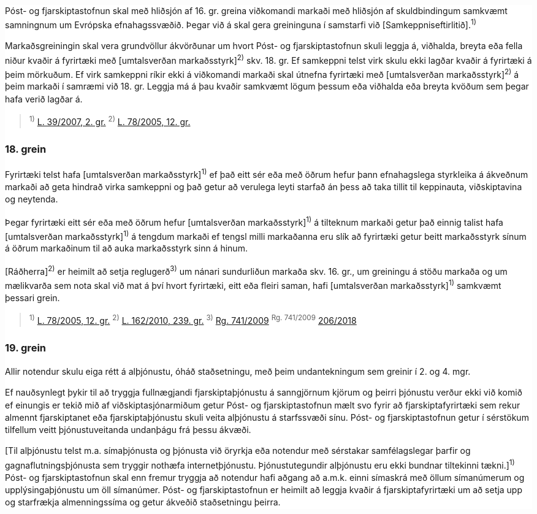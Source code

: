 
Póst- og fjarskiptastofnun skal með hliðsjón af 16. gr. greina viðkomandi markaði með hliðsjón af skuldbindingum samkvæmt samningnum um Evrópska efnahagssvæðið. Þegar við á skal gera greininguna í samstarfi við [Samkeppniseftirlitið].<sup>1)</sup> 

Markaðsgreiningin skal vera grundvöllur ákvörðunar um hvort Póst- og fjarskiptastofnun skuli leggja á, viðhalda, breyta eða fella niður kvaðir á fyrirtæki með [umtalsverðan markaðsstyrk]<sup>2)</sup> skv. 18. gr. Ef samkeppni telst virk skulu ekki lagðar kvaðir á fyrirtæki á þeim mörkuðum. Ef virk samkeppni ríkir ekki á viðkomandi markaði skal útnefna fyrirtæki með [umtalsverðan markaðsstyrk]<sup>2)</sup> á þeim markaði í samræmi við 18. gr. Leggja má á þau kvaðir samkvæmt lögum þessum eða viðhalda eða breyta kvöðum sem þegar hafa verið lagðar á.

> <sup>1)</sup> [L. 39/2007, 2. gr.](https://althingi.is/altext/stjt/2007.039.html) <sup>2)</sup> [L. 78/2005, 12. gr.](https://althingi.is/altext/stjt/2005.078.html)

### 18. grein



Fyrirtæki telst hafa [umtalsverðan markaðsstyrk]<sup>1)</sup> ef það eitt sér eða með öðrum hefur þann efnahagslega styrkleika á ákveðnum markaði að geta hindrað virka samkeppni og það getur að verulega leyti starfað án þess að taka tillit til keppinauta, viðskiptavina og neytenda.

Þegar fyrirtæki eitt sér eða með öðrum hefur [umtalsverðan markaðsstyrk]<sup>1)</sup> á tilteknum markaði getur það einnig talist hafa [umtalsverðan markaðsstyrk]<sup>1)</sup> á tengdum markaði ef tengsl milli markaðanna eru slík að fyrirtæki getur beitt markaðsstyrk sínum á öðrum markaðinum til að auka markaðsstyrk sinn á hinum.

[Ráðherra]<sup>2)</sup> er heimilt að setja reglugerð<sup>3)</sup> um nánari sundurliðun markaða skv. 16. gr., um greiningu á stöðu markaða og um mælikvarða sem nota skal við mat á því hvort fyrirtæki, eitt eða fleiri saman, hafi [umtalsverðan markaðsstyrk]<sup>1)</sup> samkvæmt þessari grein.

> <sup>1)</sup> [L. 78/2005, 12. gr.](https://althingi.is/altext/stjt/2005.078.html) <sup>2)</sup> [L. 162/2010, 239. gr.](https://althingi.is/altext/stjt/2010.162.html) <sup>3)</sup> [Rg. 741/2009](https://althingi.ishttps://www.reglugerd.is/reglugerdir/allar/nr/741-2009) <sup>Rg. 741/2009</sup> [206/2018](https://althingi.ishttps://www.reglugerd.is/reglugerdir/allar/nr/206-2018)

### 19. grein



Allir notendur skulu eiga rétt á alþjónustu, óháð staðsetningu, með þeim undantekningum sem greinir í 2. og 4. mgr.

Ef nauðsynlegt þykir til að tryggja fullnægjandi fjarskiptaþjónustu á sanngjörnum kjörum og þeirri þjónustu verður ekki við komið ef einungis er tekið mið af viðskiptasjónarmiðum getur Póst- og fjarskiptastofnun mælt svo fyrir að fjarskiptafyrirtæki sem rekur almennt fjarskiptanet eða fjarskiptaþjónustu skuli veita alþjónustu á starfssvæði sínu. Póst- og fjarskiptastofnun getur í sérstökum tilfellum veitt þjónustuveitanda undanþágu frá þessu ákvæði.

[Til alþjónustu telst m.a. símaþjónusta og þjónusta við öryrkja eða notendur með sérstakar samfélagslegar þarfir og gagnaflutningsþjónusta sem tryggir nothæfa internetþjónustu. Þjónustutegundir alþjónustu eru ekki bundnar tiltekinni tækni.]<sup>1)</sup> Póst- og fjarskiptastofnun skal enn fremur tryggja að notendur hafi aðgang að a.m.k. einni símaskrá með öllum símanúmerum og upplýsingaþjónustu um öll símanúmer. Póst- og fjarskiptastofnun er heimilt að leggja kvaðir á fjarskiptafyrirtæki um að setja upp og starfrækja almenningssíma og getur ákveðið staðsetningu þeirra.
